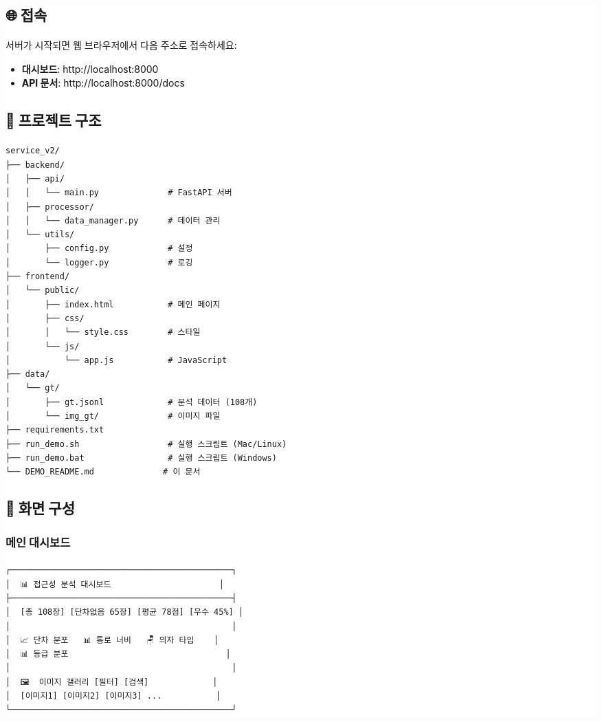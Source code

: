 ## 🌐 접속

서버가 시작되면 웹 브라우저에서 다음 주소로 접속하세요:

- **대시보드**: http://localhost:8000
- **API 문서**: http://localhost:8000/docs

## 📁 프로젝트 구조

```
service_v2/
├── backend/
│   ├── api/
│   │   └── main.py              # FastAPI 서버
│   ├── processor/
│   │   └── data_manager.py      # 데이터 관리
│   └── utils/
│       ├── config.py            # 설정
│       └── logger.py            # 로깅
├── frontend/
│   └── public/
│       ├── index.html           # 메인 페이지
│       ├── css/
│       │   └── style.css        # 스타일
│       └── js/
│           └── app.js           # JavaScript
├── data/
│   └── gt/
│       ├── gt.jsonl             # 분석 데이터 (108개)
│       └── img_gt/              # 이미지 파일
├── requirements.txt
├── run_demo.sh                  # 실행 스크립트 (Mac/Linux)
├── run_demo.bat                 # 실행 스크립트 (Windows)
└── DEMO_README.md              # 이 문서
```

## 🎨 화면 구성

### 메인 대시보드
```
┌─────────────────────────────────────────────┐
│  📊 접근성 분석 대시보드                      │
├─────────────────────────────────────────────┤
│  [총 108장] [단차없음 65장] [평균 78점] [우수 45%] │
│                                             │
│  📈 단차 분포   📊 통로 너비   🪑 의자 타입    │
│  📊 등급 분포                                │
│                                             │
│  🖼️  이미지 갤러리 [필터] [검색]             │
│  [이미지1] [이미지2] [이미지3] ...           │
└─────────────────────────────────────────────┘
```

